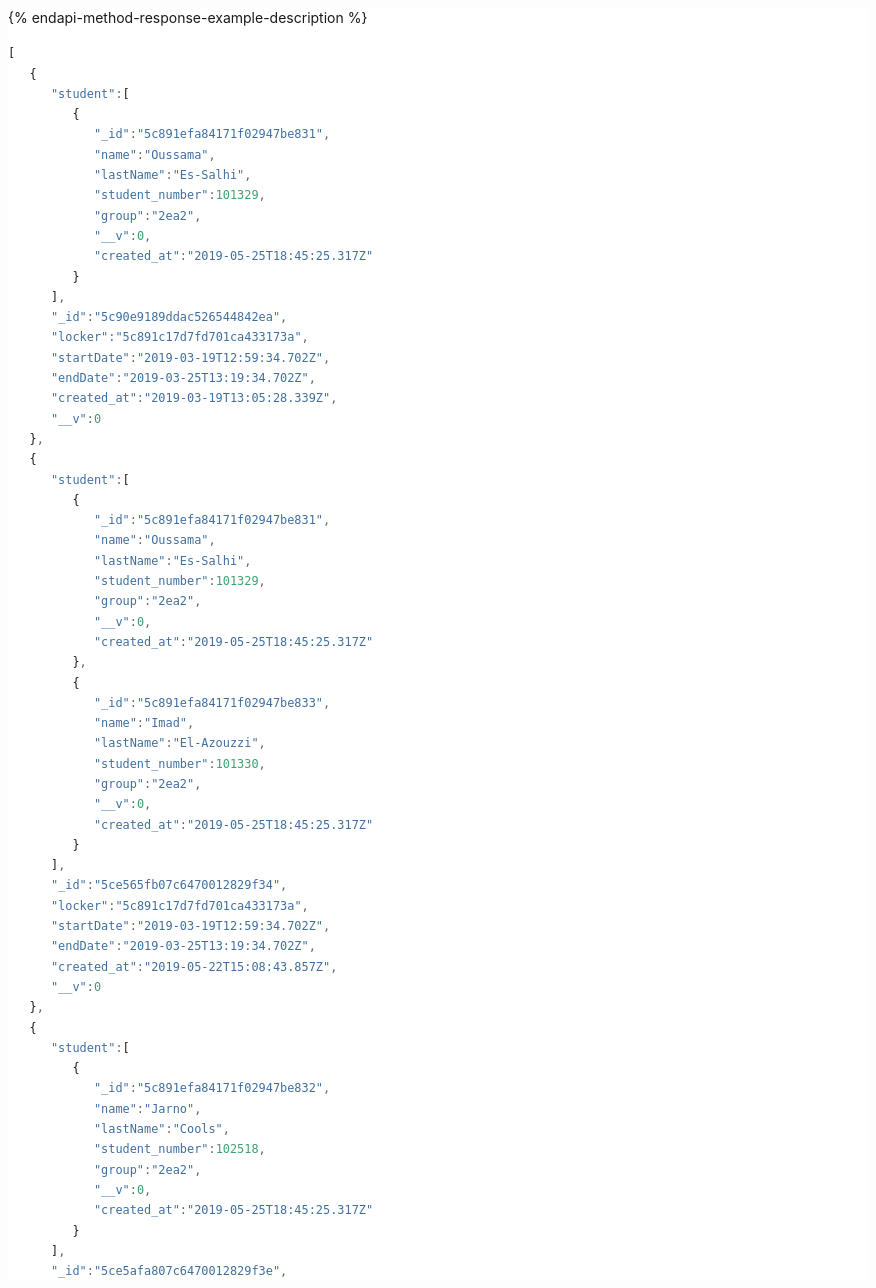 {% endapi-method-response-example-description %}

```javascript
[
   {
      "student":[
         {
            "_id":"5c891efa84171f02947be831",
            "name":"Oussama",
            "lastName":"Es-Salhi",
            "student_number":101329,
            "group":"2ea2",
            "__v":0,
            "created_at":"2019-05-25T18:45:25.317Z"
         }
      ],
      "_id":"5c90e9189ddac526544842ea",
      "locker":"5c891c17d7fd701ca433173a",
      "startDate":"2019-03-19T12:59:34.702Z",
      "endDate":"2019-03-25T13:19:34.702Z",
      "created_at":"2019-03-19T13:05:28.339Z",
      "__v":0
   },
   {
      "student":[
         {
            "_id":"5c891efa84171f02947be831",
            "name":"Oussama",
            "lastName":"Es-Salhi",
            "student_number":101329,
            "group":"2ea2",
            "__v":0,
            "created_at":"2019-05-25T18:45:25.317Z"
         },
         {
            "_id":"5c891efa84171f02947be833",
            "name":"Imad",
            "lastName":"El-Azouzzi",
            "student_number":101330,
            "group":"2ea2",
            "__v":0,
            "created_at":"2019-05-25T18:45:25.317Z"
         }
      ],
      "_id":"5ce565fb07c6470012829f34",
      "locker":"5c891c17d7fd701ca433173a",
      "startDate":"2019-03-19T12:59:34.702Z",
      "endDate":"2019-03-25T13:19:34.702Z",
      "created_at":"2019-05-22T15:08:43.857Z",
      "__v":0
   },
   {
      "student":[
         {
            "_id":"5c891efa84171f02947be832",
            "name":"Jarno",
            "lastName":"Cools",
            "student_number":102518,
            "group":"2ea2",
            "__v":0,
            "created_at":"2019-05-25T18:45:25.317Z"
         }
      ],
      "_id":"5ce5afa807c6470012829f3e",
```